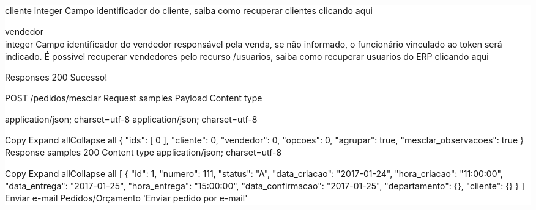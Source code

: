 cliente	
integer
Campo identificador do cliente, saiba como recuperar clientes clicando aqui

vendedor	
integer
Campo identificador do vendedor responsável pela venda, se não informado, o funcionário vinculado ao token será indicado. É possível recuperar vendedores pelo recurso /usuarios, saiba como recuperar usuarios do ERP clicando aqui

Responses
200 Sucesso!

POST
/pedidos/mesclar
Request samples
Payload
Content type

application/json; charset=utf-8
application/json; charset=utf-8

Copy
Expand allCollapse all
{
"ids": [
0
],
"cliente": 0,
"vendedor": 0,
"opcoes": 0,
"agrupar": true,
"mesclar_observacoes": true
}
Response samples
200
Content type
application/json; charset=utf-8

Copy
Expand allCollapse all
[
{
"id": 1,
"numero": 111,
"status": "A",
"data_criacao": "2017-01-24",
"hora_criacao": "11:00:00",
"data_entrega": "2017-01-25",
"hora_entrega": "15:00:00",
"data_confirmacao": "2017-01-25",
"departamento": {},
"cliente": {}
}
]
Enviar e-mail Pedidos/Orçamento
'Enviar pedido por e-mail'
